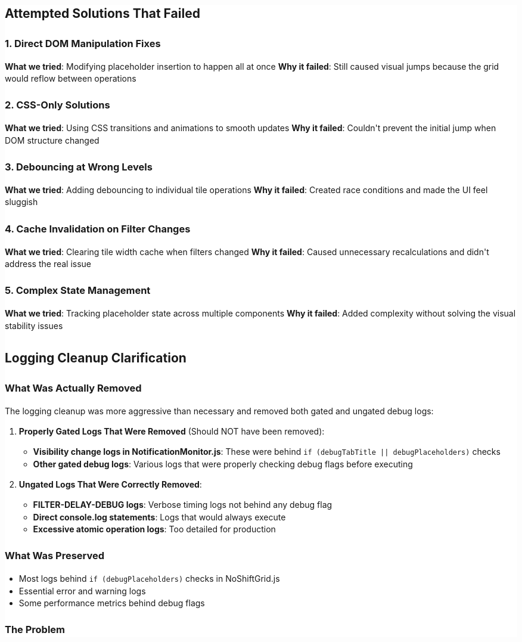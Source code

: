 ## Attempted Solutions That Failed

### 1. Direct DOM Manipulation Fixes

**What we tried**: Modifying placeholder insertion to happen all at once
**Why it failed**: Still caused visual jumps because the grid would reflow between operations

### 2. CSS-Only Solutions

**What we tried**: Using CSS transitions and animations to smooth updates
**Why it failed**: Couldn't prevent the initial jump when DOM structure changed

### 3. Debouncing at Wrong Levels

**What we tried**: Adding debouncing to individual tile operations
**Why it failed**: Created race conditions and made the UI feel sluggish

### 4. Cache Invalidation on Filter Changes

**What we tried**: Clearing tile width cache when filters changed
**Why it failed**: Caused unnecessary recalculations and didn't address the real issue

### 5. Complex State Management

**What we tried**: Tracking placeholder state across multiple components
**Why it failed**: Added complexity without solving the visual stability issues

## Logging Cleanup Clarification

### What Was Actually Removed

The logging cleanup was more aggressive than necessary and removed both gated and ungated debug logs:

1. **Properly Gated Logs That Were Removed** (Should NOT have been removed):
    - **Visibility change logs in NotificationMonitor.js**: These were behind `if (debugTabTitle || debugPlaceholders)` checks
    - **Other gated debug logs**: Various logs that were properly checking debug flags before executing

2. **Ungated Logs That Were Correctly Removed**:
    - **FILTER-DELAY-DEBUG logs**: Verbose timing logs not behind any debug flag
    - **Direct console.log statements**: Logs that would always execute
    - **Excessive atomic operation logs**: Too detailed for production

### What Was Preserved

- Most logs behind `if (debugPlaceholders)` checks in NoShiftGrid.js
- Essential error and warning logs
- Some performance metrics behind debug flags

### The Problem
